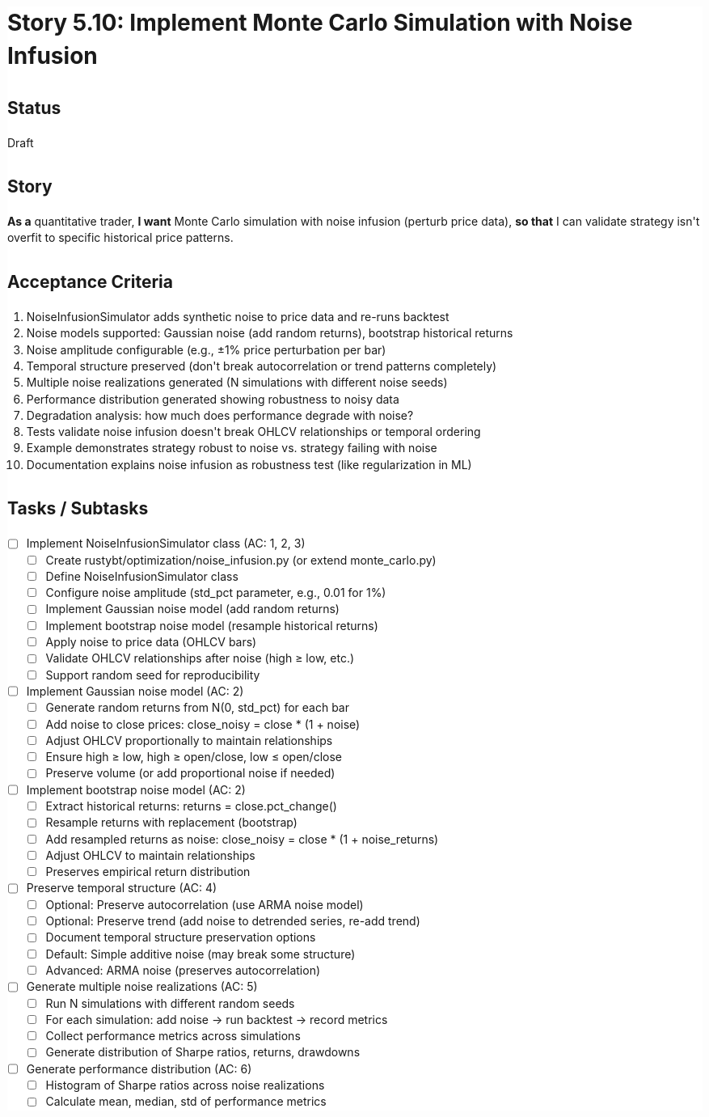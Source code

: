 # Story 5.10: Implement Monte Carlo Simulation with Noise Infusion

## Status
Draft

## Story
**As a** quantitative trader,
**I want** Monte Carlo simulation with noise infusion (perturb price data),
**so that** I can validate strategy isn't overfit to specific historical price patterns.

## Acceptance Criteria
1. NoiseInfusionSimulator adds synthetic noise to price data and re-runs backtest
2. Noise models supported: Gaussian noise (add random returns), bootstrap historical returns
3. Noise amplitude configurable (e.g., ±1% price perturbation per bar)
4. Temporal structure preserved (don't break autocorrelation or trend patterns completely)
5. Multiple noise realizations generated (N simulations with different noise seeds)
6. Performance distribution generated showing robustness to noisy data
7. Degradation analysis: how much does performance degrade with noise?
8. Tests validate noise infusion doesn't break OHLCV relationships or temporal ordering
9. Example demonstrates strategy robust to noise vs. strategy failing with noise
10. Documentation explains noise infusion as robustness test (like regularization in ML)

## Tasks / Subtasks
- [ ] Implement NoiseInfusionSimulator class (AC: 1, 2, 3)
  - [ ] Create rustybt/optimization/noise_infusion.py (or extend monte_carlo.py)
  - [ ] Define NoiseInfusionSimulator class
  - [ ] Configure noise amplitude (std_pct parameter, e.g., 0.01 for 1%)
  - [ ] Implement Gaussian noise model (add random returns)
  - [ ] Implement bootstrap noise model (resample historical returns)
  - [ ] Apply noise to price data (OHLCV bars)
  - [ ] Validate OHLCV relationships after noise (high ≥ low, etc.)
  - [ ] Support random seed for reproducibility
- [ ] Implement Gaussian noise model (AC: 2)
  - [ ] Generate random returns from N(0, std_pct) for each bar
  - [ ] Add noise to close prices: close_noisy = close * (1 + noise)
  - [ ] Adjust OHLCV proportionally to maintain relationships
  - [ ] Ensure high ≥ low, high ≥ open/close, low ≤ open/close
  - [ ] Preserve volume (or add proportional noise if needed)
- [ ] Implement bootstrap noise model (AC: 2)
  - [ ] Extract historical returns: returns = close.pct_change()
  - [ ] Resample returns with replacement (bootstrap)
  - [ ] Add resampled returns as noise: close_noisy = close * (1 + noise_returns)
  - [ ] Adjust OHLCV to maintain relationships
  - [ ] Preserves empirical return distribution
- [ ] Preserve temporal structure (AC: 4)
  - [ ] Optional: Preserve autocorrelation (use ARMA noise model)
  - [ ] Optional: Preserve trend (add noise to detrended series, re-add trend)
  - [ ] Document temporal structure preservation options
  - [ ] Default: Simple additive noise (may break some structure)
  - [ ] Advanced: ARMA noise (preserves autocorrelation)
- [ ] Generate multiple noise realizations (AC: 5)
  - [ ] Run N simulations with different random seeds
  - [ ] For each simulation: add noise → run backtest → record metrics
  - [ ] Collect performance metrics across simulations
  - [ ] Generate distribution of Sharpe ratios, returns, drawdowns
- [ ] Generate performance distribution (AC: 6)
  - [ ] Histogram of Sharpe ratios across noise realizations
  - [ ] Calculate mean, median, std of performance metrics